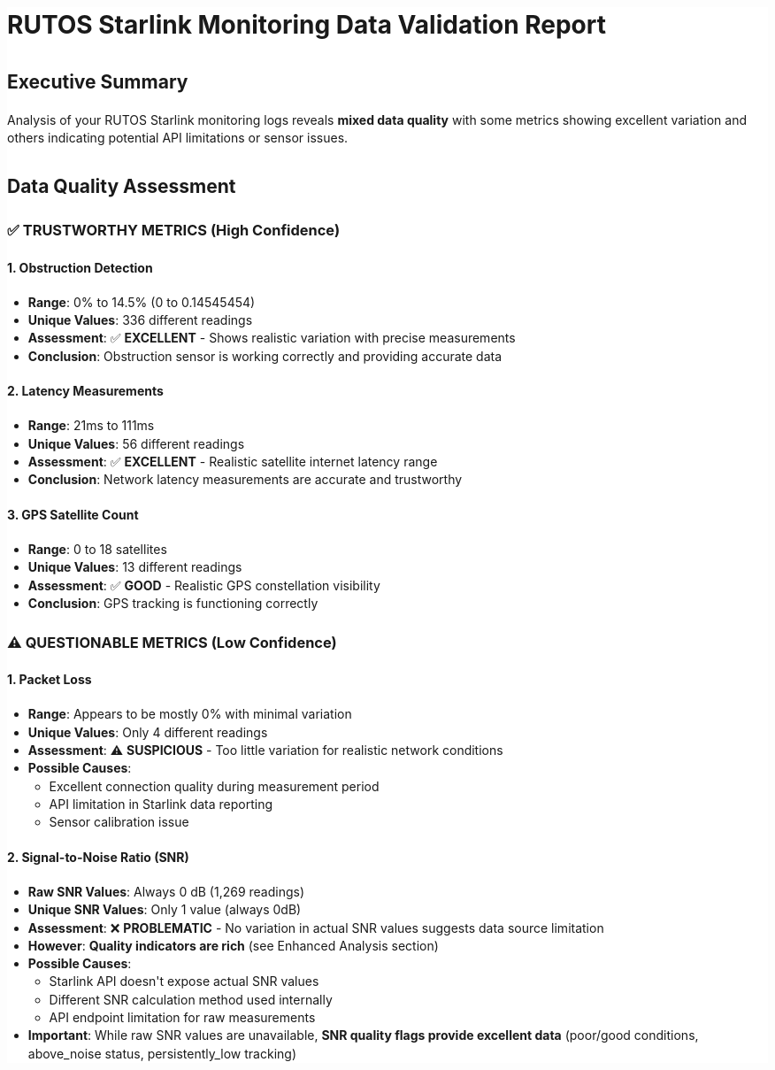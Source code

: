 # RUTOS Starlink Monitoring Data Validation Report

## Executive Summary

Analysis of your RUTOS Starlink monitoring logs reveals **mixed data quality** with some metrics showing excellent
variation and others indicating potential API limitations or sensor issues.

## Data Quality Assessment

### ✅ **TRUSTWORTHY METRICS** (High Confidence)

#### 1. **Obstruction Detection**

- **Range**: 0% to 14.5% (0 to 0.14545454)
- **Unique Values**: 336 different readings
- **Assessment**: ✅ **EXCELLENT** - Shows realistic variation with precise measurements
- **Conclusion**: Obstruction sensor is working correctly and providing accurate data

#### 2. **Latency Measurements**

- **Range**: 21ms to 111ms
- **Unique Values**: 56 different readings
- **Assessment**: ✅ **EXCELLENT** - Realistic satellite internet latency range
- **Conclusion**: Network latency measurements are accurate and trustworthy

#### 3. **GPS Satellite Count**

- **Range**: 0 to 18 satellites
- **Unique Values**: 13 different readings
- **Assessment**: ✅ **GOOD** - Realistic GPS constellation visibility
- **Conclusion**: GPS tracking is functioning correctly

### ⚠️ **QUESTIONABLE METRICS** (Low Confidence)

#### 1. **Packet Loss**

- **Range**: Appears to be mostly 0% with minimal variation
- **Unique Values**: Only 4 different readings
- **Assessment**: ⚠️ **SUSPICIOUS** - Too little variation for realistic network conditions
- **Possible Causes**:
  - Excellent connection quality during measurement period
  - API limitation in Starlink data reporting
  - Sensor calibration issue

#### 2. **Signal-to-Noise Ratio (SNR)**

- **Raw SNR Values**: Always 0 dB (1,269 readings)
- **Unique SNR Values**: Only 1 value (always 0dB)
- **Assessment**: ❌ **PROBLEMATIC** - No variation in actual SNR values suggests data source limitation
- **However**: **Quality indicators are rich** (see Enhanced Analysis section)
- **Possible Causes**:
  - Starlink API doesn't expose actual SNR values
  - Different SNR calculation method used internally
  - API endpoint limitation for raw measurements
- **Important**: While raw SNR values are unavailable, **SNR quality flags provide excellent data** (poor/good
  conditions, above_noise status, persistently_low tracking)
